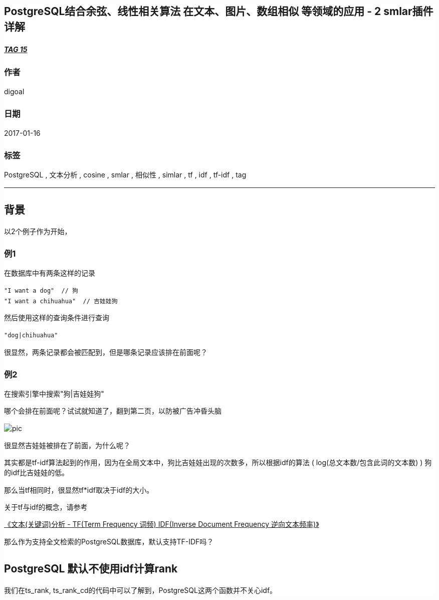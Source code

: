 ## PostgreSQL结合余弦、线性相关算法 在文本、图片、数组相似 等领域的应用 - 2 smlar插件详解  
##### [TAG 15](../class/15.md)
         
### 作者                                                                                                                              
digoal                                                                                                                              
         
### 日期                                                                                                                              
2017-01-16         
         
### 标签                                                                                                                              
PostgreSQL , 文本分析 , cosine , smlar , 相似性 , simlar , tf , idf , tf-idf , tag         
         
----                                                                                                                              
                                   
## 背景    
以2个例子作为开始，  
  
### 例1  
  
在数据库中有两条这样的记录  
  
```  
"I want a dog"  // 狗  
"I want a chihuahua"  // 吉娃娃狗  
```  
  
然后使用这样的查询条件进行查询  
  
```  
"dog|chihuahua"  
```  
  
很显然，两条记录都会被匹配到，但是哪条记录应该排在前面呢？  
  
### 例2  
  
在搜索引擎中搜索"狗|吉娃娃狗"  
  
哪个会排在前面呢？试试就知道了，翻到第二页，以防被广告冲昏头脑  
  
![pic](20170116_03_pic_001.jpg)  
  
很显然吉娃娃被排在了前面，为什么呢？  
  
其实都是tf-idf算法起到的作用，因为在全局文本中，狗比吉娃娃出现的次数多，所以根据idf的算法 ( log(总文本数/包含此词的文本数) ) 狗的idf比吉娃娃的低。  
  
那么当tf相同时，很显然tf*idf取决于idf的大小。  
  
关于tf与idf的概念，请参考  
  
[《文本(关键词)分析 - TF(Term Frequency 词频) IDF(Inverse Document Frequency 逆向文本频率)》](./20170116_02.md)  
  
那么作为支持全文检索的PostgreSQL数据库，默认支持TF-IDF吗？  
  
## PostgreSQL 默认不使用idf计算rank  
我们在ts_rank, ts_rank_cd的代码中可以了解到，PostgreSQL这两个函数并不关心idf。  
  